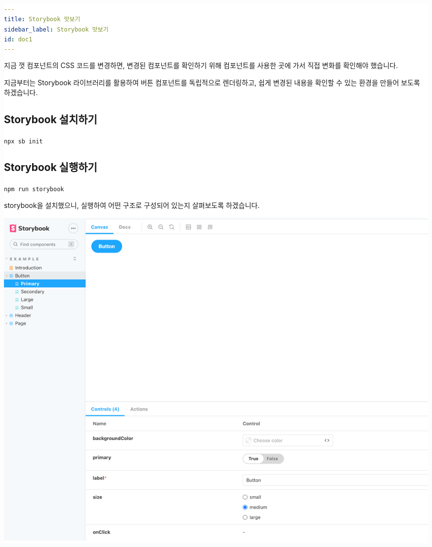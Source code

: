 ```yaml
---
title: Storybook 맛보기
sidebar_label: Storybook 맛보기
id: doc1
---
```


지금 껏 컴포넌트의 CSS 코드를 변경하면, 변경된 컴포넌트를 확인하기 위해 컴포넌트를 사용한 곳에 가서 직접 변화를 확인해야 했습니다.

지금부터는 Storybook 라이브러리를 활용하여 버튼 컴포넌트를 독립적으로 렌더링하고, 쉽게 변경된 내용을 확인할 수 있는 환경을 만들어 보도록 하겠습니다.

## Storybook 설치하기

```jsx
npx sb init
```

## Storybook 실행하기

```jsx
npm run storybook
```

storybook을 설치했으니, 실행하여 어떤 구조로 구성되어 있는지 살펴보도록 하겠습니다.

![./doc1_assets/Screen_Shot_2021-04-06_at_3.29.31_PM.png](./doc1_assets/Screen_Shot_2021-04-06_at_3.29.31_PM.png)
